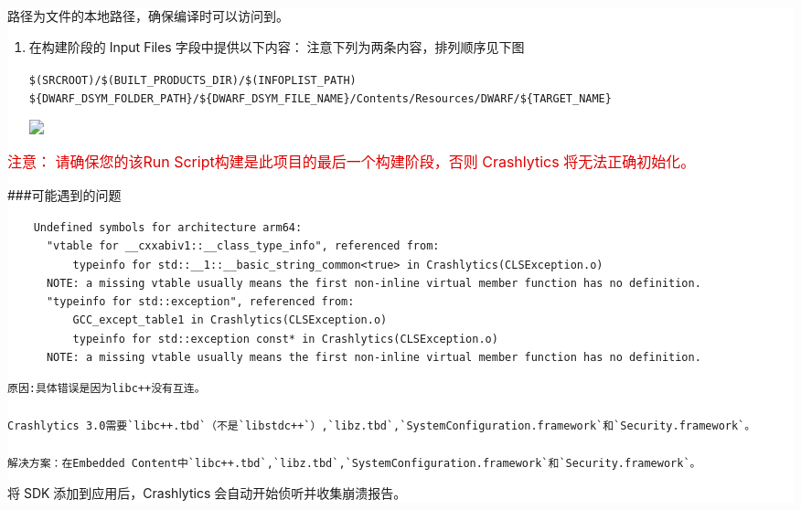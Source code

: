   路径为文件的本地路径，确保编译时可以访问到。
    
1. 在构建阶段的 Input Files 字段中提供以下内容：
   注意下列为两条内容，排列顺序见下图
    ```
    $(SRCROOT)/$(BUILT_PRODUCTS_DIR)/$(INFOPLIST_PATH)
    ${DWARF_DSYM_FOLDER_PATH}/${DWARF_DSYM_FILE_NAME}/Contents/Resources/DWARF/${TARGET_NAME}
    ```
      
    ![](https://doc.goatgames.com/server/../Public/Uploads/2020-11-18/5fb41499ebd1c.png)


    
<font size=3 color="#dd0000">注意：
请确保您的该Run Script构建是此项目的最后一个构建阶段，否则 Crashlytics 将无法正确初始化。</font>

    
###可能遇到的问题
```
    Undefined symbols for architecture arm64:
      "vtable for __cxxabiv1::__class_type_info", referenced from:
          typeinfo for std::__1::__basic_string_common<true> in Crashlytics(CLSException.o)
      NOTE: a missing vtable usually means the first non-inline virtual member function has no definition.
      "typeinfo for std::exception", referenced from:
          GCC_except_table1 in Crashlytics(CLSException.o)
          typeinfo for std::exception const* in Crashlytics(CLSException.o)
      NOTE: a missing vtable usually means the first non-inline virtual member function has no definition.
```
    原因:具体错误是因为libc++没有互连。
    
    Crashlytics 3.0需要`libc++.tbd`（不是`libstdc++`）,`libz.tbd`,`SystemConfiguration.framework`和`Security.framework`。
        
    解决方案：在Embedded Content中`libc++.tbd`,`libz.tbd`,`SystemConfiguration.framework`和`Security.framework`。

将 SDK 添加到应用后，Crashlytics 会自动开始侦听并收集崩溃报告。
